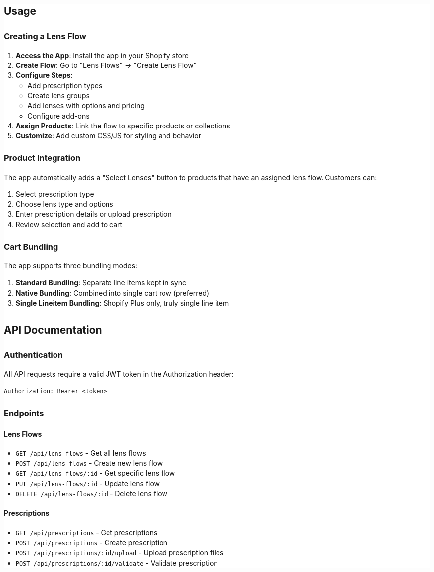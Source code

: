 ## Usage

### Creating a Lens Flow

1. **Access the App**: Install the app in your Shopify store
2. **Create Flow**: Go to "Lens Flows" → "Create Lens Flow"
3. **Configure Steps**:
   - Add prescription types
   - Create lens groups
   - Add lenses with options and pricing
   - Configure add-ons
4. **Assign Products**: Link the flow to specific products or collections
5. **Customize**: Add custom CSS/JS for styling and behavior

### Product Integration

The app automatically adds a "Select Lenses" button to products that have an assigned lens flow. Customers can:

1. Select prescription type
2. Choose lens type and options
3. Enter prescription details or upload prescription
4. Review selection and add to cart

### Cart Bundling

The app supports three bundling modes:

1. **Standard Bundling**: Separate line items kept in sync
2. **Native Bundling**: Combined into single cart row (preferred)
3. **Single Lineitem Bundling**: Shopify Plus only, truly single line item

## API Documentation

### Authentication
All API requests require a valid JWT token in the Authorization header:
```
Authorization: Bearer <token>
```

### Endpoints

#### Lens Flows
- `GET /api/lens-flows` - Get all lens flows
- `POST /api/lens-flows` - Create new lens flow
- `GET /api/lens-flows/:id` - Get specific lens flow
- `PUT /api/lens-flows/:id` - Update lens flow
- `DELETE /api/lens-flows/:id` - Delete lens flow

#### Prescriptions
- `GET /api/prescriptions` - Get prescriptions
- `POST /api/prescriptions` - Create prescription
- `POST /api/prescriptions/:id/upload` - Upload prescription files
- `POST /api/prescriptions/:id/validate` - Validate prescription
